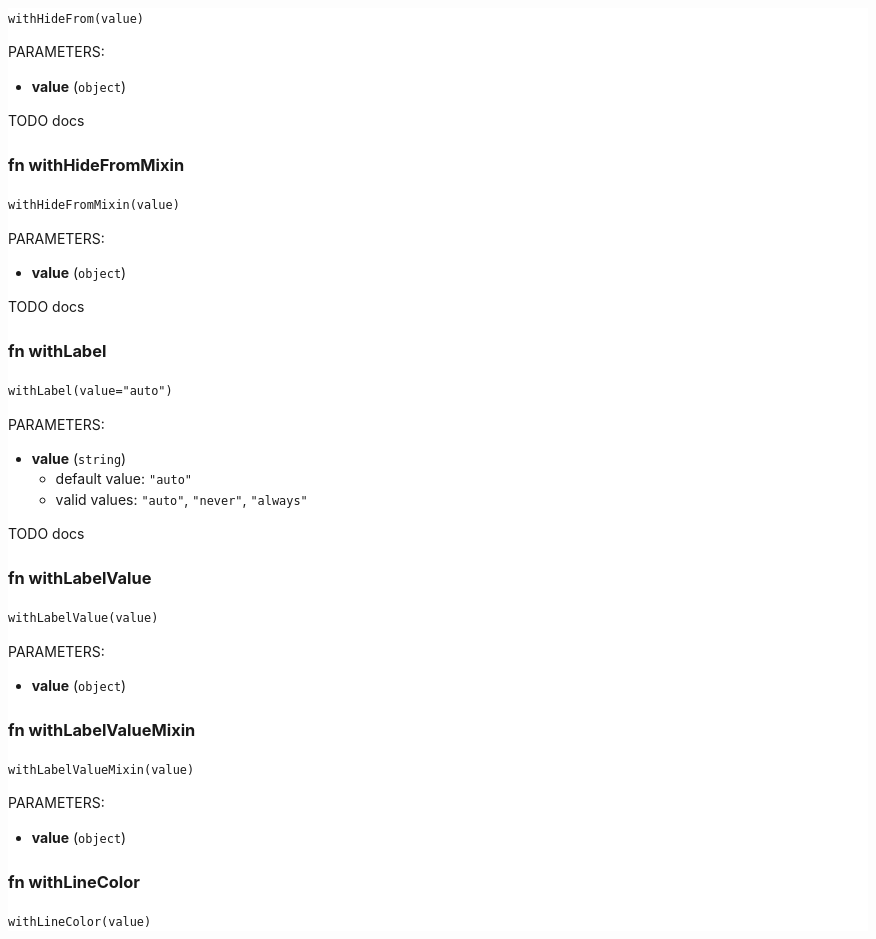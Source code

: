 ```jsonnet
withHideFrom(value)
```

PARAMETERS:

* **value** (`object`)

TODO docs
### fn withHideFromMixin

```jsonnet
withHideFromMixin(value)
```

PARAMETERS:

* **value** (`object`)

TODO docs
### fn withLabel

```jsonnet
withLabel(value="auto")
```

PARAMETERS:

* **value** (`string`)
   - default value: `"auto"`
   - valid values: `"auto"`, `"never"`, `"always"`

TODO docs
### fn withLabelValue

```jsonnet
withLabelValue(value)
```

PARAMETERS:

* **value** (`object`)


### fn withLabelValueMixin

```jsonnet
withLabelValueMixin(value)
```

PARAMETERS:

* **value** (`object`)


### fn withLineColor

```jsonnet
withLineColor(value)
```
